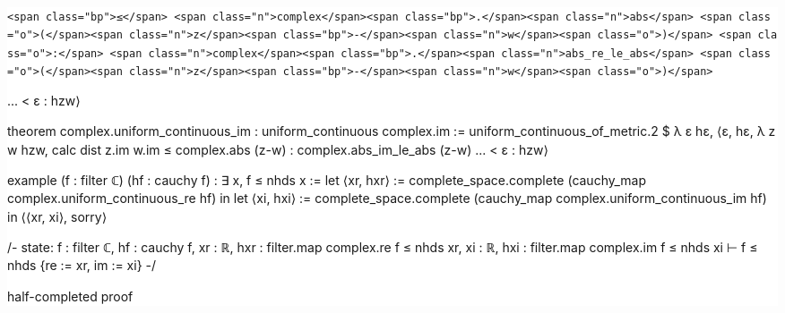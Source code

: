     <span class="bp">≤</span> <span class="n">complex</span><span class="bp">.</span><span class="n">abs</span> <span class="o">(</span><span class="n">z</span><span class="bp">-</span><span class="n">w</span><span class="o">)</span> <span class="o">:</span> <span class="n">complex</span><span class="bp">.</span><span class="n">abs_re_le_abs</span> <span class="o">(</span><span class="n">z</span><span class="bp">-</span><span class="n">w</span><span class="o">)</span>
<span class="bp">...</span> <span class="bp">&lt;</span> <span class="n">ε</span> <span class="o">:</span> <span class="n">hzw</span><span class="bp">⟩</span>

<span class="kn">theorem</span> <span class="n">complex</span><span class="bp">.</span><span class="n">uniform_continuous_im</span> <span class="o">:</span> <span class="n">uniform_continuous</span> <span class="n">complex</span><span class="bp">.</span><span class="n">im</span> <span class="o">:=</span>
<span class="n">uniform_continuous_of_metric</span><span class="bp">.</span><span class="mi">2</span> <span class="err">$</span> <span class="bp">λ</span> <span class="n">ε</span> <span class="n">hε</span><span class="o">,</span> <span class="bp">⟨</span><span class="n">ε</span><span class="o">,</span> <span class="n">hε</span><span class="o">,</span> <span class="bp">λ</span> <span class="n">z</span> <span class="n">w</span> <span class="n">hzw</span><span class="o">,</span>
<span class="k">calc</span>  <span class="n">dist</span> <span class="n">z</span><span class="bp">.</span><span class="n">im</span> <span class="n">w</span><span class="bp">.</span><span class="n">im</span>
    <span class="bp">≤</span> <span class="n">complex</span><span class="bp">.</span><span class="n">abs</span> <span class="o">(</span><span class="n">z</span><span class="bp">-</span><span class="n">w</span><span class="o">)</span> <span class="o">:</span> <span class="n">complex</span><span class="bp">.</span><span class="n">abs_im_le_abs</span> <span class="o">(</span><span class="n">z</span><span class="bp">-</span><span class="n">w</span><span class="o">)</span>
<span class="bp">...</span> <span class="bp">&lt;</span> <span class="n">ε</span> <span class="o">:</span> <span class="n">hzw</span><span class="bp">⟩</span>

<span class="kn">example</span> <span class="o">(</span><span class="n">f</span> <span class="o">:</span> <span class="n">filter</span> <span class="n">ℂ</span><span class="o">)</span> <span class="o">(</span><span class="n">hf</span> <span class="o">:</span> <span class="n">cauchy</span> <span class="n">f</span><span class="o">)</span> <span class="o">:</span> <span class="bp">∃</span> <span class="n">x</span><span class="o">,</span> <span class="n">f</span> <span class="bp">≤</span> <span class="n">nhds</span> <span class="n">x</span> <span class="o">:=</span>
<span class="k">let</span> <span class="bp">⟨</span><span class="n">xr</span><span class="o">,</span> <span class="n">hxr</span><span class="bp">⟩</span> <span class="o">:=</span> <span class="n">complete_space</span><span class="bp">.</span><span class="n">complete</span>
  <span class="o">(</span><span class="n">cauchy_map</span> <span class="n">complex</span><span class="bp">.</span><span class="n">uniform_continuous_re</span> <span class="n">hf</span><span class="o">)</span> <span class="k">in</span>
<span class="k">let</span> <span class="bp">⟨</span><span class="n">xi</span><span class="o">,</span> <span class="n">hxi</span><span class="bp">⟩</span> <span class="o">:=</span> <span class="n">complete_space</span><span class="bp">.</span><span class="n">complete</span>
  <span class="o">(</span><span class="n">cauchy_map</span> <span class="n">complex</span><span class="bp">.</span><span class="n">uniform_continuous_im</span> <span class="n">hf</span><span class="o">)</span> <span class="k">in</span>
<span class="bp">⟨⟨</span><span class="n">xr</span><span class="o">,</span> <span class="n">xi</span><span class="bp">⟩</span><span class="o">,</span> <span class="n">sorry</span><span class="bp">⟩</span>

<span class="c">/-</span><span class="cm"></span>
<span class="cm">state:</span>
<span class="cm">f : filter ℂ,</span>
<span class="cm">hf : cauchy f,</span>
<span class="cm">xr : ℝ,</span>
<span class="cm">hxr : filter.map complex.re f ≤ nhds xr,</span>
<span class="cm">xi : ℝ,</span>
<span class="cm">hxi : filter.map complex.im f ≤ nhds xi</span>
<span class="cm">⊢ f ≤ nhds {re := xr, im := xi}</span>
<span class="cm">-/</span>
</pre></div>


<p>half-completed proof</p>
